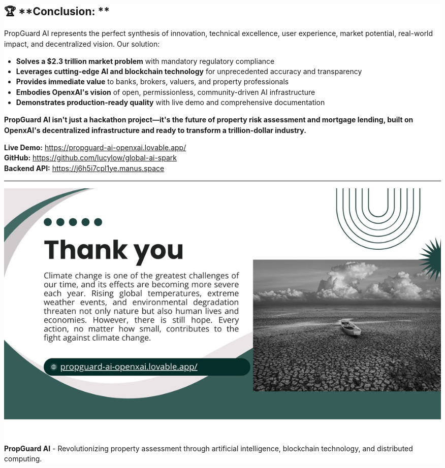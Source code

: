 ## 🏆 **Conclusion: **

PropGuard AI represents the perfect synthesis of innovation, technical excellence, user experience, market potential, real-world impact, and decentralized vision. Our solution:

- **Solves a $2.3 trillion market problem** with mandatory regulatory compliance
- **Leverages cutting-edge AI and blockchain technology** for unprecedented accuracy and transparency
- **Provides immediate value** to banks, brokers, valuers, and property professionals
- **Embodies OpenxAI's vision** of open, permissionless, community-driven AI infrastructure
- **Demonstrates production-ready quality** with live demo and comprehensive documentation

**PropGuard AI isn't just a hackathon project—it's the future of property risk assessment and mortgage lending, built on OpenxAI's decentralized infrastructure and ready to transform a trillion-dollar industry.**

**Live Demo:** https://propguard-ai-openxai.lovable.app/  
**GitHub:** https://github.com/lucylow/global-ai-spark  
**Backend API:** https://j6h5i7cpl1ye.manus.space

---
![](https://github.com/lucylow/global-ai-spark/blob/main/PropGuard%20AI%20%20OpenxAI/60.jpg?raw=true)

**PropGuard AI** - Revolutionizing property assessment through artificial intelligence, blockchain technology, and distributed computing.


